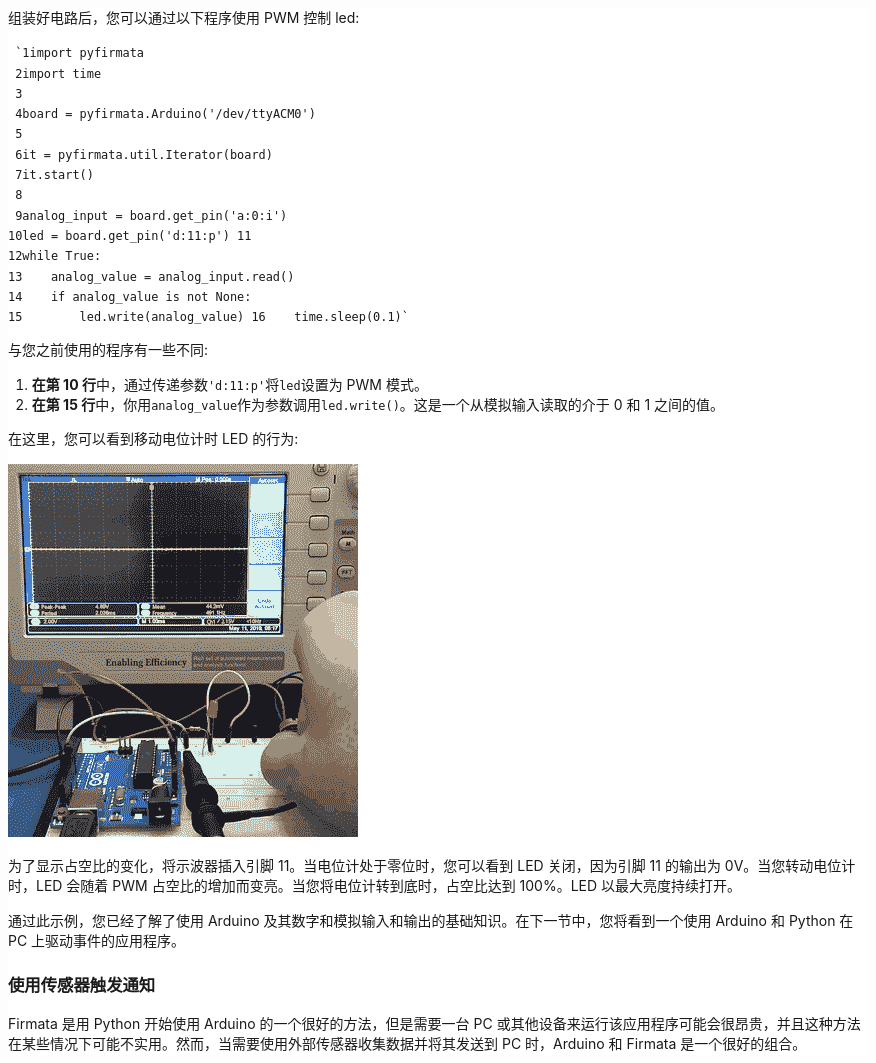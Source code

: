 组装好电路后，您可以通过以下程序使用 PWM 控制 led:

```
 `1import pyfirmata
 2import time
 3
 4board = pyfirmata.Arduino('/dev/ttyACM0')
 5
 6it = pyfirmata.util.Iterator(board)
 7it.start()
 8
 9analog_input = board.get_pin('a:0:i')
10led = board.get_pin('d:11:p') 11
12while True:
13    analog_value = analog_input.read()
14    if analog_value is not None:
15        led.write(analog_value) 16    time.sleep(0.1)` 
```

与您之前使用的程序有一些不同:

1.  **在第 10 行**中，通过传递参数`'d:11:p'`将`led`设置为 PWM 模式。
2.  **在第 15 行**中，你用`analog_value`作为参数调用`led.write()`。这是一个从模拟输入读取的介于 0 和 1 之间的值。

在这里，您可以看到移动电位计时 LED 的行为:

[![PWM output on oscilloscope](img/eb44bd00fbded896232394b7cefcba6a.png)](https://files.realpython.com/media/analog_output.ba983178383a.gif)

为了显示占空比的变化，将示波器插入引脚 11。当电位计处于零位时，您可以看到 LED 关闭，因为引脚 11 的输出为 0V。当您转动电位计时，LED 会随着 PWM 占空比的增加而变亮。当您将电位计转到底时，占空比达到 100%。LED 以最大亮度持续打开。

通过此示例，您已经了解了使用 Arduino 及其数字和模拟输入和输出的基础知识。在下一节中，您将看到一个使用 Arduino 和 Python 在 PC 上驱动事件的应用程序。

### 使用传感器触发通知

Firmata 是用 Python 开始使用 Arduino 的一个很好的方法，但是需要一台 PC 或其他设备来运行该应用程序可能会很昂贵，并且这种方法在某些情况下可能不实用。然而，当需要使用外部传感器收集数据并将其发送到 PC 时，Arduino 和 Firmata 是一个很好的组合。

